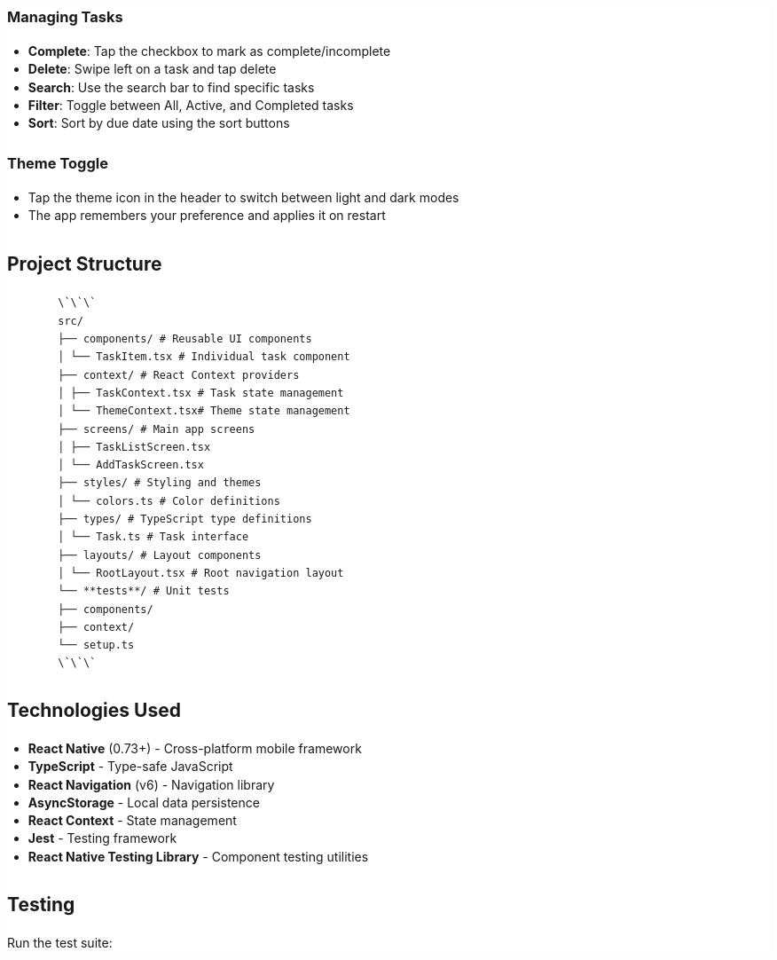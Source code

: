 ### Managing Tasks

- **Complete**: Tap the checkbox to mark as complete/incomplete
- **Delete**: Swipe left on a task and tap delete
- **Search**: Use the search bar to find specific tasks
- **Filter**: Toggle between All, Active, and Completed tasks
- **Sort**: Sort by due date using the sort buttons

### Theme Toggle

- Tap the theme icon in the header to switch between light and dark modes
- The app remembers your preference and applies it on restart

## Project Structure

            \`\`\`
            src/
            ├── components/ # Reusable UI components
            │ └── TaskItem.tsx # Individual task component
            ├── context/ # React Context providers
            │ ├── TaskContext.tsx # Task state management
            │ └── ThemeContext.tsx# Theme state management
            ├── screens/ # Main app screens
            │ ├── TaskListScreen.tsx
            │ └── AddTaskScreen.tsx
            ├── styles/ # Styling and themes
            │ └── colors.ts # Color definitions
            ├── types/ # TypeScript type definitions
            │ └── Task.ts # Task interface
            ├── layouts/ # Layout components
            │ └── RootLayout.tsx # Root navigation layout
            └── **tests**/ # Unit tests
            ├── components/
            ├── context/
            └── setup.ts
            \`\`\`

## Technologies Used

- **React Native** (0.73+) - Cross-platform mobile framework
- **TypeScript** - Type-safe JavaScript
- **React Navigation** (v6) - Navigation library
- **AsyncStorage** - Local data persistence
- **React Context** - State management
- **Jest** - Testing framework
- **React Native Testing Library** - Component testing utilities

## Testing

Run the test suite:
